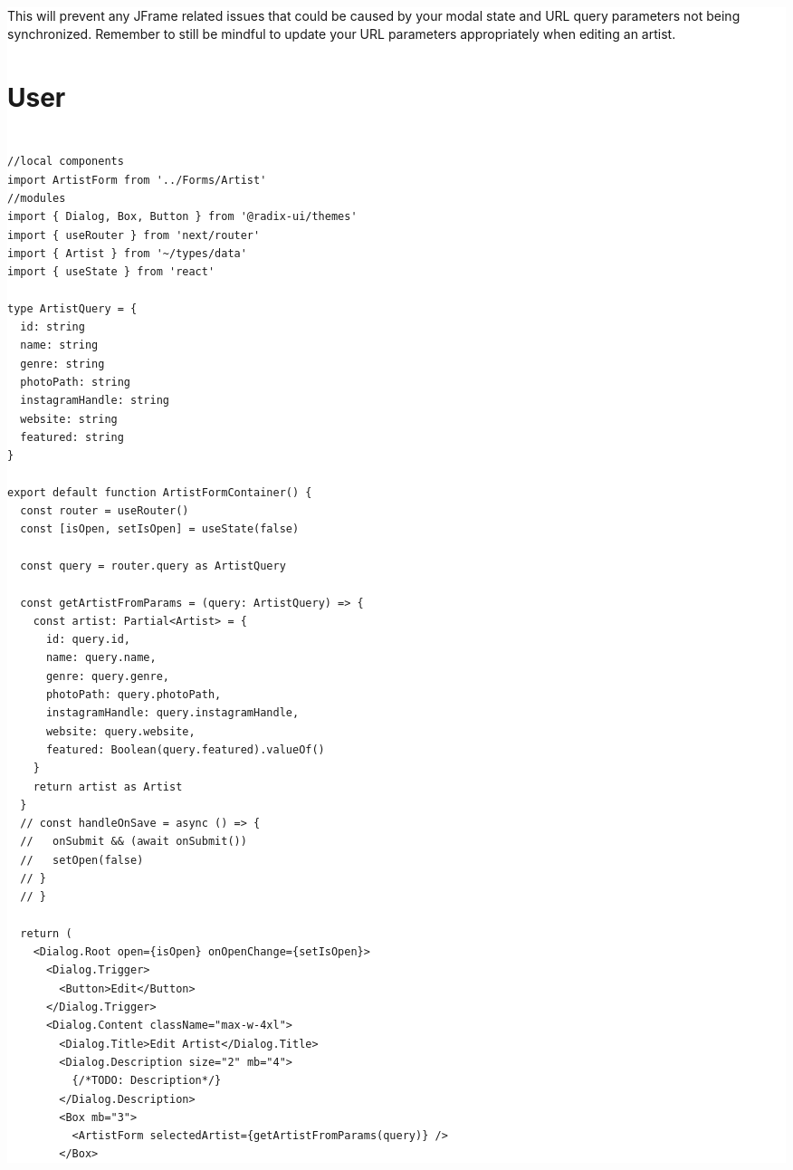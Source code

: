 This will prevent any JFrame related issues that could be caused by your modal state and URL query parameters not being synchronized.
Remember to still be mindful to update your URL parameters appropriately when editing an artist.

# User

```

//local components
import ArtistForm from '../Forms/Artist'
//modules
import { Dialog, Box, Button } from '@radix-ui/themes'
import { useRouter } from 'next/router'
import { Artist } from '~/types/data'
import { useState } from 'react'

type ArtistQuery = {
  id: string
  name: string
  genre: string
  photoPath: string
  instagramHandle: string
  website: string
  featured: string
}

export default function ArtistFormContainer() {
  const router = useRouter()
  const [isOpen, setIsOpen] = useState(false)

  const query = router.query as ArtistQuery

  const getArtistFromParams = (query: ArtistQuery) => {
    const artist: Partial<Artist> = {
      id: query.id,
      name: query.name,
      genre: query.genre,
      photoPath: query.photoPath,
      instagramHandle: query.instagramHandle,
      website: query.website,
      featured: Boolean(query.featured).valueOf()
    }
    return artist as Artist
  }
  // const handleOnSave = async () => {
  //   onSubmit && (await onSubmit())
  //   setOpen(false)
  // }
  // }

  return (
    <Dialog.Root open={isOpen} onOpenChange={setIsOpen}>
      <Dialog.Trigger>
        <Button>Edit</Button>
      </Dialog.Trigger>
      <Dialog.Content className="max-w-4xl">
        <Dialog.Title>Edit Artist</Dialog.Title>
        <Dialog.Description size="2" mb="4">
          {/*TODO: Description*/}
        </Dialog.Description>
        <Box mb="3">
          <ArtistForm selectedArtist={getArtistFromParams(query)} />
        </Box>
```